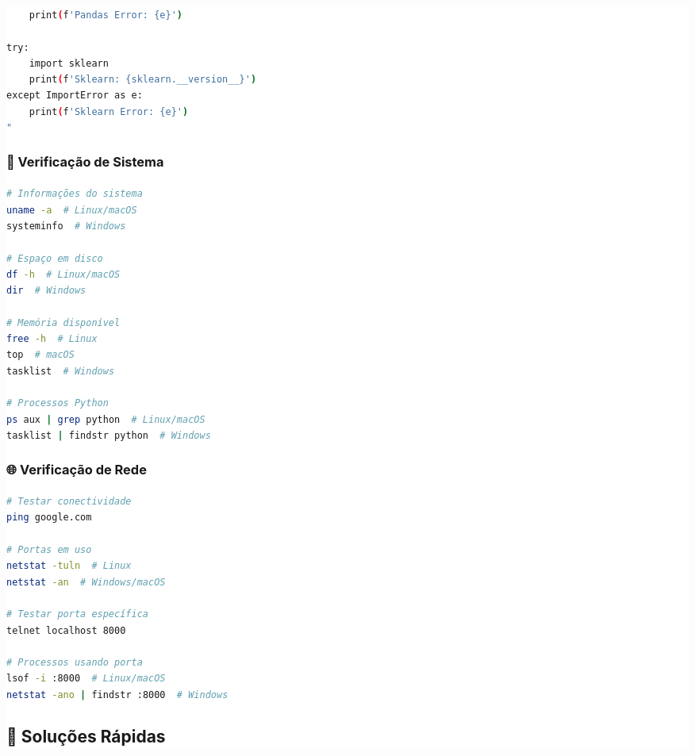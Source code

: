 ```bash
    print(f'Pandas Error: {e}')

try:
    import sklearn
    print(f'Sklearn: {sklearn.__version__}')
except ImportError as e:
    print(f'Sklearn Error: {e}')
"
```

### 🔧 Verificação de Sistema

```bash
# Informações do sistema
uname -a  # Linux/macOS
systeminfo  # Windows

# Espaço em disco
df -h  # Linux/macOS
dir  # Windows

# Memória disponível
free -h  # Linux
top  # macOS
tasklist  # Windows

# Processos Python
ps aux | grep python  # Linux/macOS
tasklist | findstr python  # Windows
```

### 🌐 Verificação de Rede

```bash
# Testar conectividade
ping google.com

# Portas em uso
netstat -tuln  # Linux
netstat -an  # Windows/macOS

# Testar porta específica
telnet localhost 8000

# Processos usando porta
lsof -i :8000  # Linux/macOS
netstat -ano | findstr :8000  # Windows
```

## 🚨 Soluções Rápidas
